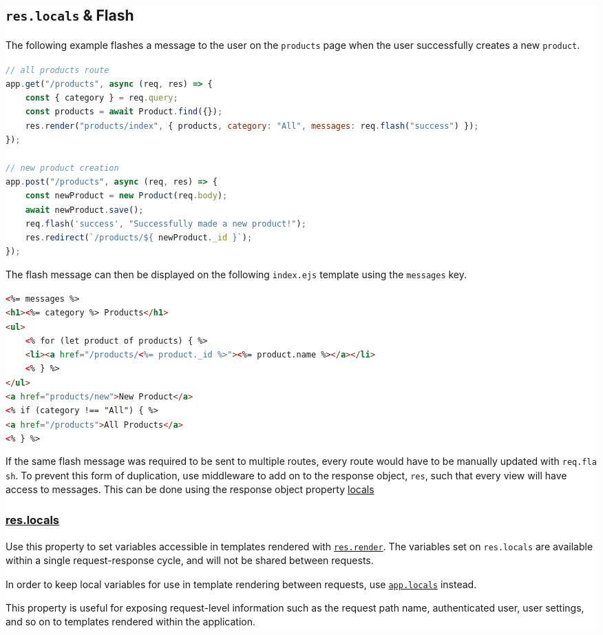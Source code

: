 ## `res.locals` & Flash
The following example flashes a message to the user on the `products` page when the user successfully creates a new `product`.
```js
// all products route
app.get("/products", async (req, res) => {
    const { category } = req.query;
    const products = await Product.find({});
    res.render("products/index", { products, category: "All", messages: req.flash("success") });
});

// new product creation
app.post("/products", async (req, res) => {
    const newProduct = new Product(req.body);
    await newProduct.save();
    req.flash('success', "Successfully made a new product!");
    res.redirect(`/products/${ newProduct._id }`);
});
```

The flash message can then be displayed on the following `index.ejs` template using the `messages` key.
```html
<%= messages %>
<h1><%= category %> Products</h1>
<ul>
    <% for (let product of products) { %>
    <li><a href="/products/<%= product._id %>"><%= product.name %></a></li>
    <% } %>
</ul>
<a href="products/new">New Product</a>
<% if (category !== "All") { %>
<a href="/products">All Products</a>
<% } %>
```

If the same flash message was required to be sent to multiple routes, every route would have to be manually updated with `req.flash`. To prevent this form of duplication, use middleware to add on to the response object, `res`, such that every view will have access to messages. This can be done using the response object property [locals](#reslocals)

### [res.locals](https://expressjs.com/en/api.html#res.locals)
Use this property to set variables accessible in templates rendered with [`res.render`](https://expressjs.com/en/api.html#res.render). The variables set on `res.locals` are available within a single request-response cycle, and will not be shared between requests.

In order to keep local variables for use in template rendering between requests, use [`app.locals`](https://expressjs.com/en/api.html#app.locals) instead.

This property is useful for exposing request-level information such as the request path name, authenticated user, user settings, and so on to templates rendered within the application.
